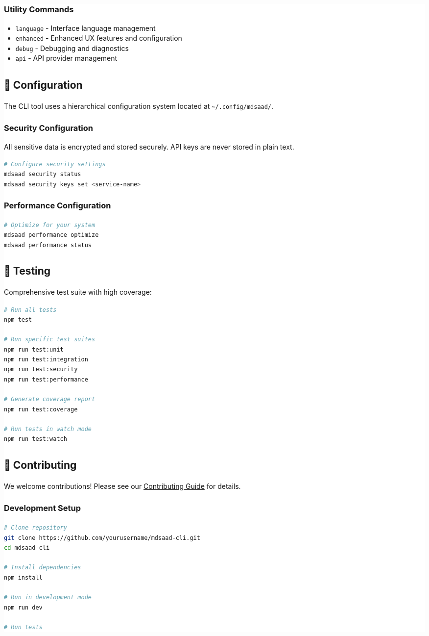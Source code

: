 ### Utility Commands
- `language` - Interface language management
- `enhanced` - Enhanced UX features and configuration
- `debug` - Debugging and diagnostics
- `api` - API provider management

## 🔧 Configuration

The CLI tool uses a hierarchical configuration system located at `~/.config/mdsaad/`.

### Security Configuration
All sensitive data is encrypted and stored securely. API keys are never stored in plain text.

```bash
# Configure security settings
mdsaad security status
mdsaad security keys set <service-name>
```

### Performance Configuration
```bash
# Optimize for your system
mdsaad performance optimize
mdsaad performance status
```

## 🧪 Testing

Comprehensive test suite with high coverage:

```bash
# Run all tests
npm test

# Run specific test suites
npm run test:unit
npm run test:integration
npm run test:security
npm run test:performance

# Generate coverage report
npm run test:coverage

# Run tests in watch mode
npm run test:watch
```

## 🤝 Contributing

We welcome contributions! Please see our [Contributing Guide](CONTRIBUTING.md) for details.

### Development Setup
```bash
# Clone repository
git clone https://github.com/yourusername/mdsaad-cli.git
cd mdsaad-cli

# Install dependencies
npm install

# Run in development mode
npm run dev

# Run tests
```
